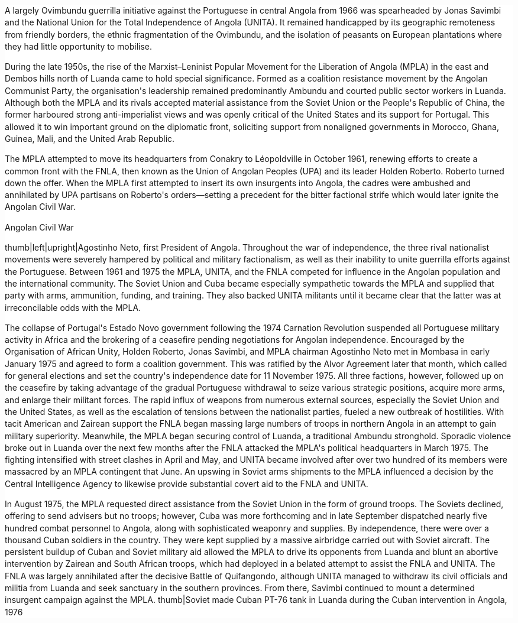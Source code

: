 A largely Ovimbundu guerrilla initiative against the Portuguese in central Angola from 1966 was spearheaded by Jonas Savimbi and the National Union for the Total Independence of Angola (UNITA). It remained handicapped by its geographic remoteness from friendly borders, the ethnic fragmentation of the Ovimbundu, and the isolation of peasants on European plantations where they had little opportunity to mobilise.

During the late 1950s, the rise of the Marxist–Leninist Popular Movement for the Liberation of Angola (MPLA) in the east and Dembos hills north of Luanda came to hold special significance. Formed as a coalition resistance movement by the Angolan Communist Party, the organisation's leadership remained predominantly Ambundu and courted public sector workers in Luanda. Although both the MPLA and its rivals accepted material assistance from the Soviet Union or the People's Republic of China, the former harboured strong anti-imperialist views and was openly critical of the United States and its support for Portugal. This allowed it to win important ground on the diplomatic front, soliciting support from nonaligned governments in Morocco, Ghana, Guinea, Mali, and the United Arab Republic.

The MPLA attempted to move its headquarters from Conakry to Léopoldville in October 1961, renewing efforts to create a common front with the FNLA, then known as the Union of Angolan Peoples (UPA) and its leader Holden Roberto. Roberto turned down the offer. When the MPLA first attempted to insert its own insurgents into Angola, the cadres were ambushed and annihilated by UPA partisans on Roberto's orders—setting a precedent for the bitter factional strife which would later ignite the Angolan Civil War.

Angolan Civil War

thumb|left|upright|Agostinho Neto, first President of Angola.
Throughout the war of independence, the three rival nationalist movements were severely hampered by political and military factionalism, as well as their inability to unite guerrilla efforts against the Portuguese. Between 1961 and 1975 the MPLA, UNITA, and the FNLA competed for influence in the Angolan population and the international community. The Soviet Union and Cuba became especially sympathetic towards the MPLA and supplied that party with arms, ammunition, funding, and training. They also backed UNITA militants until it became clear that the latter was at irreconcilable odds with the MPLA.

The collapse of Portugal's Estado Novo government following the 1974 Carnation Revolution suspended all Portuguese military activity in Africa and the brokering of a ceasefire pending negotiations for Angolan independence. Encouraged by the Organisation of African Unity, Holden Roberto, Jonas Savimbi, and MPLA chairman Agostinho Neto met in Mombasa in early January 1975 and agreed to form a coalition government. This was ratified by the Alvor Agreement later that month, which called for general elections and set the country's independence date for 11 November 1975. All three factions, however, followed up on the ceasefire by taking advantage of the gradual Portuguese withdrawal to seize various strategic positions, acquire more arms, and enlarge their militant forces. The rapid influx of weapons from numerous external sources, especially the Soviet Union and the United States, as well as the escalation of tensions between the nationalist parties, fueled a new outbreak of hostilities. With tacit American and Zairean support the FNLA began massing large numbers of troops in northern Angola in an attempt to gain military superiority. Meanwhile, the MPLA began securing control of Luanda, a traditional Ambundu stronghold. Sporadic violence broke out in Luanda over the next few months after the FNLA attacked the MPLA's political headquarters in March 1975. The fighting intensified with street clashes in April and May, and UNITA became involved after over two hundred of its members were massacred by an MPLA contingent that June. An upswing in Soviet arms shipments to the MPLA influenced a decision by the Central Intelligence Agency to likewise provide substantial covert aid to the FNLA and UNITA.

In August 1975, the MPLA requested direct assistance from the Soviet Union in the form of ground troops. The Soviets declined, offering to send advisers but no troops; however, Cuba was more forthcoming and in late September dispatched nearly five hundred combat personnel to Angola, along with sophisticated weaponry and supplies. By independence, there were over a thousand Cuban soldiers in the country. They were kept supplied by a massive airbridge carried out with Soviet aircraft. The persistent buildup of Cuban and Soviet military aid allowed the MPLA to drive its opponents from Luanda and blunt an abortive intervention by Zairean and South African troops, which had deployed in a belated attempt to assist the FNLA and UNITA. The FNLA was largely annihilated after the decisive Battle of Quifangondo, although UNITA managed to withdraw its civil officials and militia from Luanda and seek sanctuary in the southern provinces. From there, Savimbi continued to mount a determined insurgent campaign against the MPLA.
thumb|Soviet made Cuban PT-76 tank in Luanda during the Cuban intervention in Angola, 1976